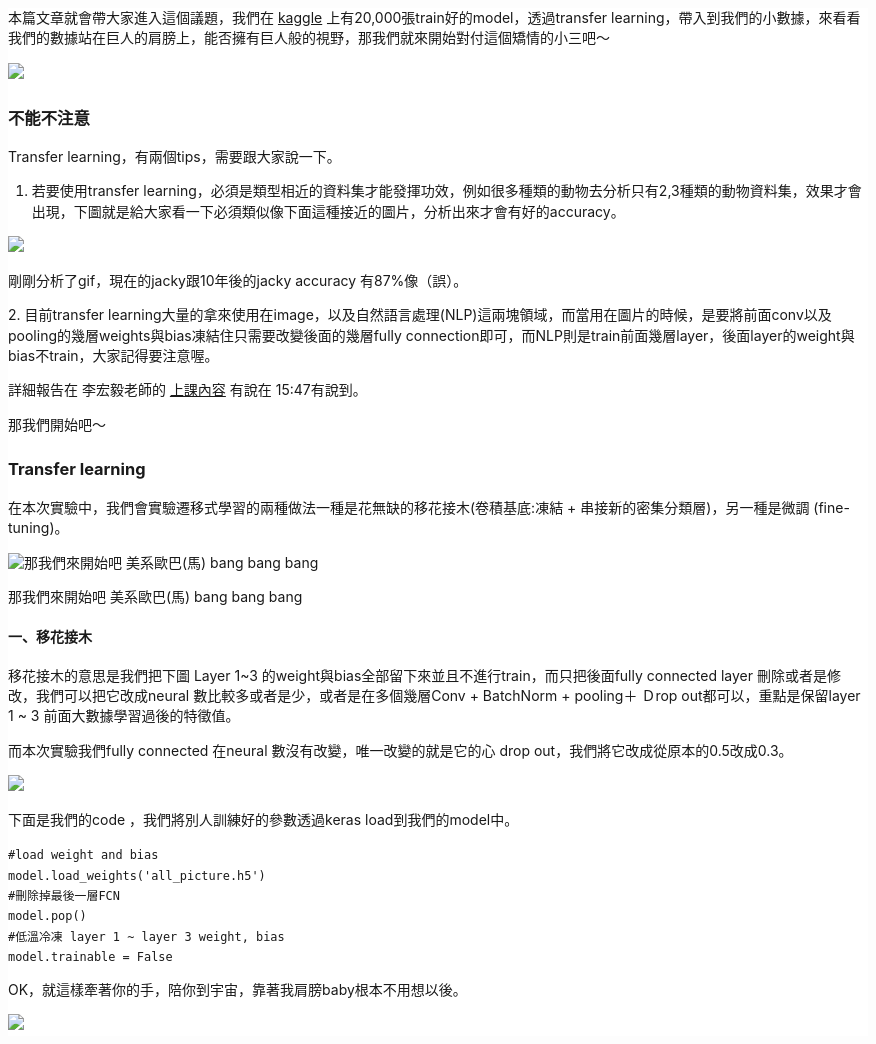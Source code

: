 本篇文章就會帶大家進入這個議題，我們在 [kaggle](https://www.kaggle.com/c/dogs-vs-cats/data) 上有20,000張train好的model，透過transfer learning，帶入到我們的小數據，來看看我們的數據站在巨人的肩膀上，能否擁有巨人般的視野，那我們就來開始對付這個矯情的小三吧～


![](assets/de47a58680d5/1*5cSLBTmdMUxvv51QoJ-n7g.gif)

### 不能不注意

Transfer learning，有兩個tips，需要跟大家說一下。
1. 若要使用transfer learning，必須是類型相近的資料集才能發揮功效，例如很多種類的動物去分析只有2,3種類的動物資料集，效果才會出現，下圖就是給大家看一下必須類似像下面這種接近的圖片，分析出來才會有好的accuracy。



![](assets/de47a58680d5/1*T7uj0n04ubSjvHjTpoGCWA.gif)


剛剛分析了gif，現在的jacky跟10年後的jacky accuracy 有87%像（誤）。

2\. 目前transfer learning大量的拿來使用在image，以及自然語言處理\(NLP\)這兩塊領域，而當用在圖片的時候，是要將前面conv以及pooling的幾層weights與bias凍結住只需要改變後面的幾層fully connection即可，而NLP則是train前面幾層layer，後面layer的weight與bias不train，大家記得要注意喔。

詳細報告在 李宏毅老師的 [上課內容](https://www.youtube.com/watch?v=qD6iD4TFsdQ) 有說在 15:47有說到。

那我們開始吧～
### **Transfer learning**

在本次實驗中，我們會實驗遷移式學習的兩種做法一種是花無缺的移花接木\(卷積基底:凍結 \+ 串接新的密集分類層\)，另一種是微調 \(fine\-tuning\)。


![那我們來開始吧 美系歐巴\(馬\) bang bang bang](assets/de47a58680d5/1*-R_wtt9_cH4DVvTjzbxlqw.gif)

那我們來開始吧 美系歐巴\(馬\) bang bang bang
#### 一、移花接木

移花接木的意思是我們把下圖 Layer 1~3 的weight與bias全部留下來並且不進行train，而只把後面fully connected layer 刪除或者是修改，我們可以把它改成neural 數比較多或者是少，或者是在多個幾層Conv \+ BatchNorm \+ pooling＋ Ｄrop out都可以，重點是保留layer 1 ~ 3 前面大數據學習過後的特徵值。

而本次實驗我們fully connected 在neural 數沒有改變，唯一改變的就是它的心 drop out，我們將它改成從原本的0\.5改成0\.3。


![](assets/de47a58680d5/1*ebqu-Zc6GTYy0hR9aQyP4A.jpeg)


下面是我們的code ，我們將別人訓練好的參數透過keras load到我們的model中。
```
#load weight and bias
model.load_weights('all_picture.h5')
#刪除掉最後一層FCN
model.pop()
#低溫冷凍 layer 1 ~ layer 3 weight, bias
model.trainable = False
```

OK，就這樣牽著你的手，陪你到宇宙，靠著我肩膀baby根本不用想以後。


![](assets/de47a58680d5/1*RuqUQFb4TCdDZ0pb-23iIg.jpeg)
